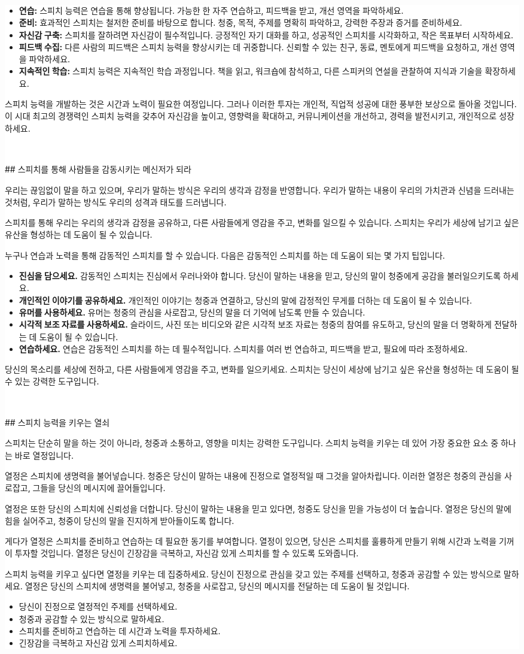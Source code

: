 

* **연습:** 스피치 능력은 연습을 통해 향상됩니다. 가능한 한 자주 연습하고, 피드백을 받고, 개선 영역을 파악하세요.
* **준비:** 효과적인 스피치는 철저한 준비를 바탕으로 합니다. 청중, 목적, 주제를 명확히 파악하고, 강력한 주장과 증거를 준비하세요.
* **자신감 구축:** 스피치를 잘하려면 자신감이 필수적입니다. 긍정적인 자기 대화를 하고, 성공적인 스피치를 시각화하고, 작은 목표부터 시작하세요.
* **피드백 수집:** 다른 사람의 피드백은 스피치 능력을 향상시키는 데 귀중합니다. 신뢰할 수 있는 친구, 동료, 멘토에게 피드백을 요청하고, 개선 영역을 파악하세요.
* **지속적인 학습:** 스피치 능력은 지속적인 학습 과정입니다. 책을 읽고, 워크숍에 참석하고, 다른 스피커의 연설을 관찰하여 지식과 기술을 확장하세요.

스피치 능력을 개발하는 것은 시간과 노력이 필요한 여정입니다. 그러나 이러한 투자는 개인적, 직업적 성공에 대한 풍부한 보상으로 돌아올 것입니다. 이 시대 최고의 경쟁력인 스피치 능력을 갖추어 자신감을 높이고, 영향력을 확대하고, 커뮤니케이션을 개선하고, 경력을 발전시키고, 개인적으로 성장하세요.

<p>&nbsp;</p>
## 스피치를 통해 사람들을 감동시키는 메신저가 되라



우리는 끊임없이 말을 하고 있으며, 우리가 말하는 방식은 우리의 생각과 감정을 반영합니다. 우리가 말하는 내용이 우리의 가치관과 신념을 드러내는 것처럼, 우리가 말하는 방식도 우리의 성격과 태도를 드러냅니다.



스피치를 통해 우리는 우리의 생각과 감정을 공유하고, 다른 사람들에게 영감을 주고, 변화를 일으킬 수 있습니다. 스피치는 우리가 세상에 남기고 싶은 유산을 형성하는 데 도움이 될 수 있습니다.



누구나 연습과 노력을 통해 감동적인 스피치를 할 수 있습니다. 다음은 감동적인 스피치를 하는 데 도움이 되는 몇 가지 팁입니다.

* **진심을 담으세요.** 감동적인 스피치는 진심에서 우러나와야 합니다. 당신이 말하는 내용을 믿고, 당신의 말이 청중에게 공감을 불러일으키도록 하세요.
* **개인적인 이야기를 공유하세요.** 개인적인 이야기는 청중과 연결하고, 당신의 말에 감정적인 무게를 더하는 데 도움이 될 수 있습니다.
* **유머를 사용하세요.** 유머는 청중의 관심을 사로잡고, 당신의 말을 더 기억에 남도록 만들 수 있습니다.
* **시각적 보조 자료를 사용하세요.** 슬라이드, 사진 또는 비디오와 같은 시각적 보조 자료는 청중의 참여를 유도하고, 당신의 말을 더 명확하게 전달하는 데 도움이 될 수 있습니다.
* **연습하세요.** 연습은 감동적인 스피치를 하는 데 필수적입니다. 스피치를 여러 번 연습하고, 피드백을 받고, 필요에 따라 조정하세요.



당신의 목소리를 세상에 전하고, 다른 사람들에게 영감을 주고, 변화를 일으키세요. 스피치는 당신이 세상에 남기고 싶은 유산을 형성하는 데 도움이 될 수 있는 강력한 도구입니다.

<p>&nbsp;</p>
## 스피치 능력을 키우는 열쇠

스피치는 단순히 말을 하는 것이 아니라, 청중과 소통하고, 영향을 미치는 강력한 도구입니다. 스피치 능력을 키우는 데 있어 가장 중요한 요소 중 하나는 바로 열정입니다.

열정은 스피치에 생명력을 불어넣습니다. 청중은 당신이 말하는 내용에 진정으로 열정적일 때 그것을 알아차립니다. 이러한 열정은 청중의 관심을 사로잡고, 그들을 당신의 메시지에 끌어들입니다.

열정은 또한 당신의 스피치에 신뢰성을 더합니다. 당신이 말하는 내용을 믿고 있다면, 청중도 당신을 믿을 가능성이 더 높습니다. 열정은 당신의 말에 힘을 실어주고, 청중이 당신의 말을 진지하게 받아들이도록 합니다.

게다가 열정은 스피치를 준비하고 연습하는 데 필요한 동기를 부여합니다. 열정이 있으면, 당신은 스피치를 훌륭하게 만들기 위해 시간과 노력을 기꺼이 투자할 것입니다. 열정은 당신이 긴장감을 극복하고, 자신감 있게 스피치를 할 수 있도록 도와줍니다.

스피치 능력을 키우고 싶다면 열정을 키우는 데 집중하세요. 당신이 진정으로 관심을 갖고 있는 주제를 선택하고, 청중과 공감할 수 있는 방식으로 말하세요. 열정은 당신의 스피치에 생명력을 불어넣고, 청중을 사로잡고, 당신의 메시지를 전달하는 데 도움이 될 것입니다.



- 당신이 진정으로 열정적인 주제를 선택하세요.
- 청중과 공감할 수 있는 방식으로 말하세요.
- 스피치를 준비하고 연습하는 데 시간과 노력을 투자하세요.
- 긴장감을 극복하고 자신감 있게 스피치하세요.

